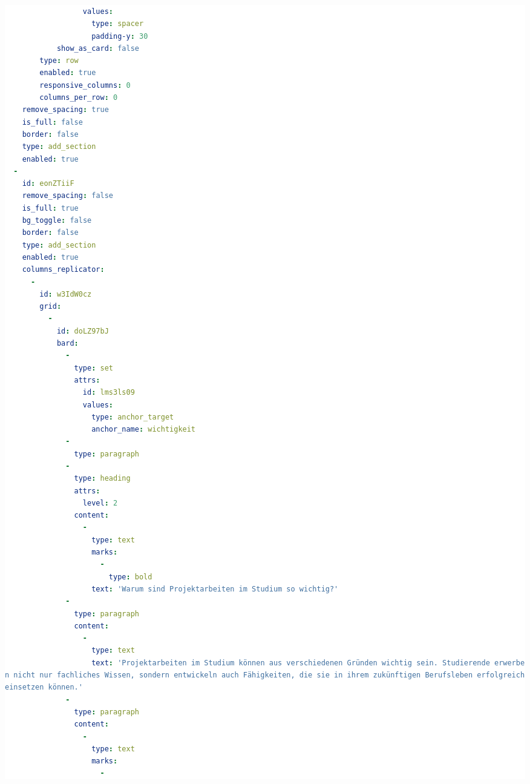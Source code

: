 ```yaml
                  values:
                    type: spacer
                    padding-y: 30
            show_as_card: false
        type: row
        enabled: true
        responsive_columns: 0
        columns_per_row: 0
    remove_spacing: true
    is_full: false
    border: false
    type: add_section
    enabled: true
  -
    id: eonZTiiF
    remove_spacing: false
    is_full: true
    bg_toggle: false
    border: false
    type: add_section
    enabled: true
    columns_replicator:
      -
        id: w3IdW0cz
        grid:
          -
            id: doLZ97bJ
            bard:
              -
                type: set
                attrs:
                  id: lms3ls09
                  values:
                    type: anchor_target
                    anchor_name: wichtigkeit
              -
                type: paragraph
              -
                type: heading
                attrs:
                  level: 2
                content:
                  -
                    type: text
                    marks:
                      -
                        type: bold
                    text: 'Warum sind Projektarbeiten im Studium so wichtig?'
              -
                type: paragraph
                content:
                  -
                    type: text
                    text: 'Projektarbeiten im Studium können aus verschiedenen Gründen wichtig sein. Studierende erwerben nicht nur fachliches Wissen, sondern entwickeln auch Fähigkeiten, die sie in ihrem zukünftigen Berufsleben erfolgreich einsetzen können.'
              -
                type: paragraph
                content:
                  -
                    type: text
                    marks:
                      -
```